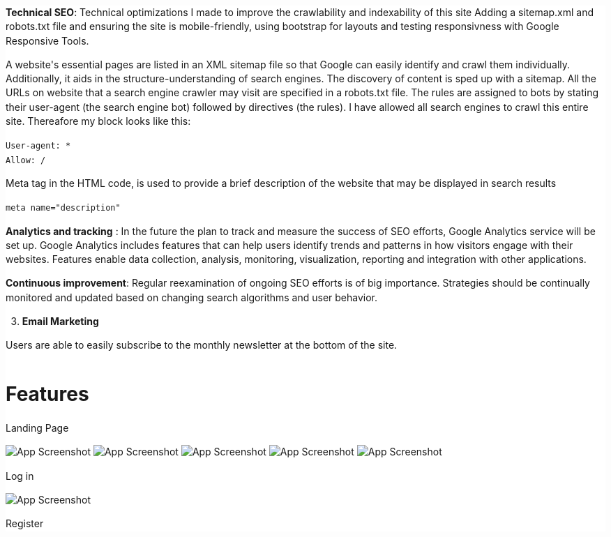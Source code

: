 **Technical SEO**: Technical optimizations I made to improve the crawlability and indexability of this site
Adding a sitemap.xml and robots.txt file and ensuring the site is mobile-friendly, using bootstrap for layouts and testing responsivness with Google Responsive Tools.

A website's essential pages are listed in an XML sitemap file so that Google can easily identify and crawl them individually. Additionally, it aids in the structure-understanding of search engines. The discovery of content is sped up with a sitemap. All the URLs on website that a search engine crawler may visit are specified in a robots.txt file. The rules are assigned to bots by stating their user-agent (the search engine bot) followed by directives (the rules). I have allowed all search engines to crawl this entire site. Thereafore my block looks like this:

```
User-agent: *
Allow: /
```

Meta tag in the HTML code, is used to provide a brief description of the website that may be displayed in search results
```
meta name="description" 
```

**Analytics and tracking** : In the future the plan to track and measure the success of SEO efforts, Google Analytics service will be set up. Google Analytics includes features that can help users identify trends and patterns in how visitors engage with their websites. Features enable data collection, analysis, monitoring, visualization, reporting and integration with other applications. 

**Continuous improvement**: Regular reexamination of ongoing SEO efforts is of big importance. Strategies should be continually monitored and updated  based on changing search algorithms and user behavior.

3. **Email Marketing**

Users are able to easily subscribe to the monthly newsletter at the bottom of the site. 

# Features

Landing Page

![App Screenshot](static/images/features/hero-main.png)
![App Screenshot](static/images/features/sectiona.png)
![App Screenshot](static/images/features/sectionb.png)
![App Screenshot](static/images/features/sectionc.png)
![App Screenshot](static/images/features/sectiond.png)

Log in 

![App Screenshot](static/images/features/log-in.png)


Register
